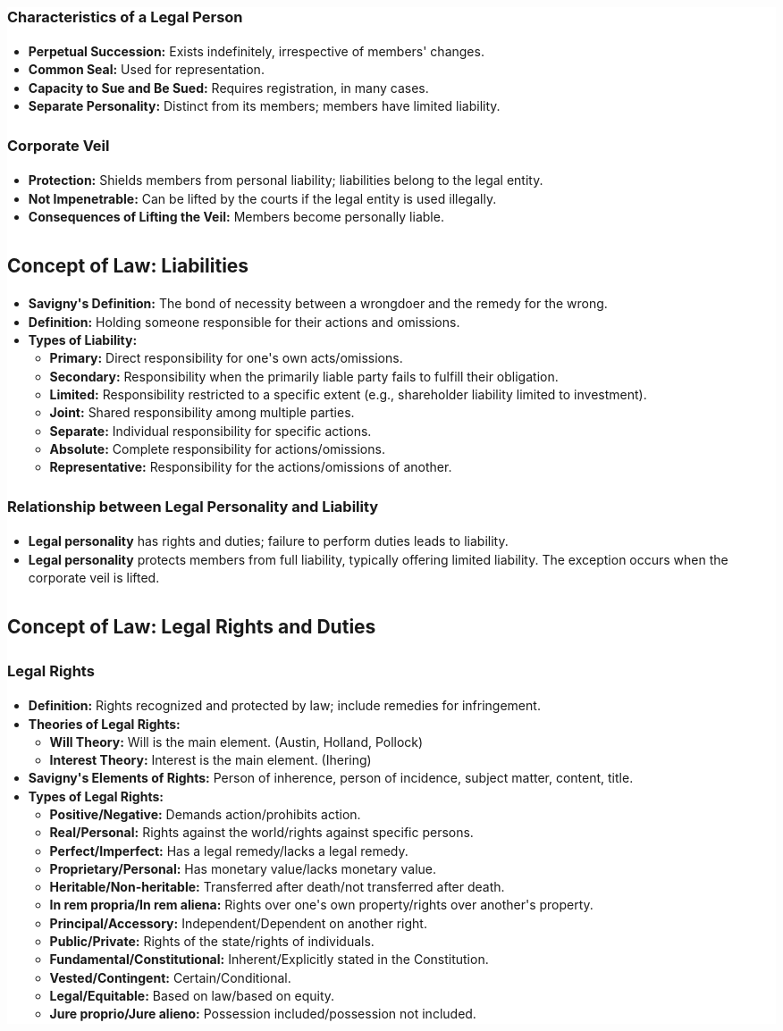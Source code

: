 ### Characteristics of a Legal Person

* **Perpetual Succession:** Exists indefinitely, irrespective of members' changes.
* **Common Seal:**  Used for representation.
* **Capacity to Sue and Be Sued:** Requires registration, in many cases.
* **Separate Personality:** Distinct from its members; members have limited liability.


### Corporate Veil

* **Protection:**  Shields members from personal liability; liabilities belong to the legal entity.
* **Not Impenetrable:** Can be lifted by the courts if the legal entity is used illegally.
* **Consequences of Lifting the Veil:** Members become personally liable.


## Concept of Law: Liabilities

* **Savigny's Definition:** The bond of necessity between a wrongdoer and the remedy for the wrong.
* **Definition:** Holding someone responsible for their actions and omissions.
* **Types of Liability:**
    * **Primary:** Direct responsibility for one's own acts/omissions.
    * **Secondary:** Responsibility when the primarily liable party fails to fulfill their obligation.
    * **Limited:** Responsibility restricted to a specific extent (e.g., shareholder liability limited to investment).
    * **Joint:** Shared responsibility among multiple parties.
    * **Separate:** Individual responsibility for specific actions.
    * **Absolute:** Complete responsibility for actions/omissions.
    * **Representative:** Responsibility for the actions/omissions of another.


### Relationship between Legal Personality and Liability

* **Legal personality** has rights and duties; failure to perform duties leads to liability.
* **Legal personality** protects members from full liability, typically offering limited liability.  The exception occurs when the corporate veil is lifted.


## Concept of Law: Legal Rights and Duties

### Legal Rights

* **Definition:** Rights recognized and protected by law; include remedies for infringement.
* **Theories of Legal Rights:**
    * **Will Theory:** Will is the main element. (Austin, Holland, Pollock)
    * **Interest Theory:** Interest is the main element. (Ihering)
* **Savigny's Elements of Rights:** Person of inherence, person of incidence, subject matter, content, title.
* **Types of Legal Rights:**
    * **Positive/Negative:** Demands action/prohibits action.
    * **Real/Personal:**  Rights against the world/rights against specific persons.
    * **Perfect/Imperfect:**  Has a legal remedy/lacks a legal remedy.
    * **Proprietary/Personal:**  Has monetary value/lacks monetary value.
    * **Heritable/Non-heritable:** Transferred after death/not transferred after death.
    * **In rem propria/In rem aliena:**  Rights over one's own property/rights over another's property.
    * **Principal/Accessory:** Independent/Dependent on another right.
    * **Public/Private:** Rights of the state/rights of individuals.
    * **Fundamental/Constitutional:**  Inherent/Explicitly stated in the Constitution.
    * **Vested/Contingent:** Certain/Conditional.
    * **Legal/Equitable:** Based on law/based on equity.
    * **Jure proprio/Jure alieno:**  Possession included/possession not included.
